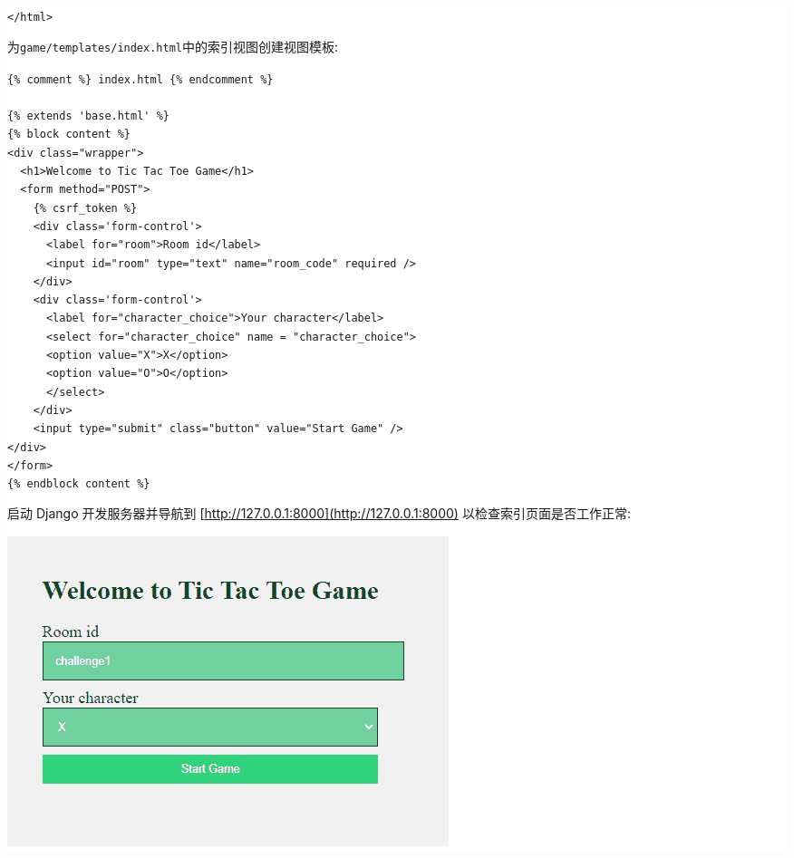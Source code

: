 ```
</html>
```

为`game/templates/index.html`中的索引视图创建视图模板:

```
{% comment %} index.html {% endcomment %}

{% extends 'base.html' %}
{% block content %}
<div class="wrapper">
  <h1>Welcome to Tic Tac Toe Game</h1>
  <form method="POST">
    {% csrf_token %}
    <div class='form-control'>
      <label for="room">Room id</label>
      <input id="room" type="text" name="room_code" required />
    </div>
    <div class='form-control'>
      <label for="character_choice">Your character</label>
      <select for="character_choice" name = "character_choice">
      <option value="X">X</option>
      <option value="O">O</option>
      </select>
    </div>
    <input type="submit" class="button" value="Start Game" />
</div>
</form>
{% endblock content %}

```

启动 Django 开发服务器并导航到 [http://127.0.0.1:8000](http://127.0.0.1:8000) 以检查索引页面是否工作正常:

![Django Development Server Index Page Visual](img/a0bed9c3a2d4a7d22c5b2a6fb0c0ab1a.png)
